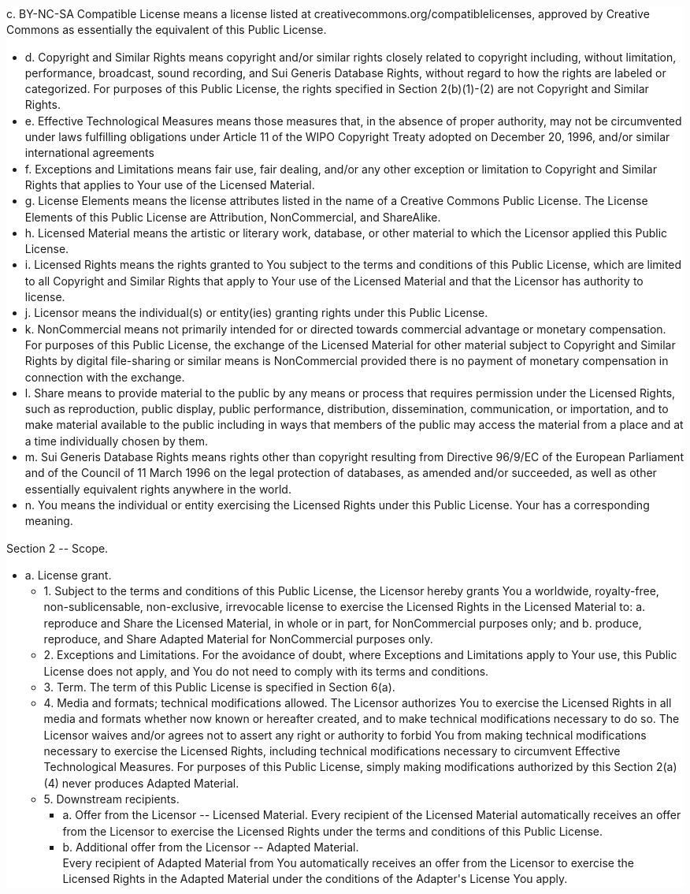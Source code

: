 c\. BY-NC-SA Compatible License means a license listed at  creativecommons.org/compatiblelicenses, approved by Creative  Commons as essentially the equivalent of this Public License.   
- d\. Copyright and Similar Rights means copyright and/or similar rights  closely related to copyright including, without limitation,  performance, broadcast, sound recording, and Sui Generis Database  Rights, without regard to how the rights are labeled or  categorized. For purposes of this Public License, the rights  specified in Section 2(b)(1)-(2) are not Copyright and Similar  Rights.   
- e\. Effective Technological Measures means those measures that, in the  absence of proper authority, may not be circumvented under laws  fulfilling obligations under Article 11 of the WIPO Copyright  Treaty adopted on December 20, 1996, and/or similar international  agreements
- f\. Exceptions and Limitations means fair use, fair dealing, and/or  any other exception or limitation to Copyright and Similar Rights  that applies to Your use of the Licensed Material.   
- g\. License Elements means the license attributes listed in the name  of a Creative Commons Public License. The License Elements of this  Public License are Attribution, NonCommercial, and ShareAlike.   
- h\. Licensed Material means the artistic or literary work, database,  or other material to which the Licensor applied this Public  License.   
- i\. Licensed Rights means the rights granted to You subject to the  terms and conditions of this Public License, which are limited to  all Copyright and Similar Rights that apply to Your use of the  Licensed Material and that the Licensor has authority to license.   
- j\. Licensor means the individual(s) or entity(ies) granting rights  under this Public License.   
- k\. NonCommercial means not primarily intended for or directed towards  commercial advantage or monetary compensation. For purposes of  this Public License, the exchange of the Licensed Material for  other material subject to Copyright and Similar Rights by digital  file-sharing or similar means is NonCommercial provided there is  no payment of monetary compensation in connection with the  exchange.   
- l\. Share means to provide material to the public by any means or  process that requires permission under the Licensed Rights, such  as reproduction, public display, public performance, distribution,  dissemination, communication, or importation, and to make material  available to the public including in ways that members of the  public may access the material from a place and at a time  individually chosen by them.   
- m\. Sui Generis Database Rights means rights other than copyright  resulting from Directive 96/9/EC of the European Parliament and of  the Council of 11 March 1996 on the legal protection of databases,  as amended and/or succeeded, as well as other essentially  equivalent rights anywhere in the world.   
- n\. You means the individual or entity exercising the Licensed Rights  under this Public License. Your has a corresponding meaning.   

Section 2 \-- Scope.   
- a\. License grant.   
  - 1\. Subject to the terms and conditions of this Public License,  the Licensor hereby grants You a worldwide, royalty-free,  non-sublicensable, non-exclusive, irrevocable license to  exercise the Licensed Rights in the Licensed Material to:  a\. reproduce and Share the Licensed Material, in whole or  in part, for NonCommercial purposes only; and  b\. produce, reproduce, and Share Adapted Material for  NonCommercial purposes only.   
  - 2\. Exceptions and Limitations. For the avoidance of doubt, where  Exceptions and Limitations apply to Your use, this Public  License does not apply, and You do not need to comply with  its terms and conditions.   
  - 3\. Term. The term of this Public License is specified in Section  6(a).   
  - 4\. Media and formats; technical modifications allowed. The  Licensor authorizes You to exercise the Licensed Rights in  all media and formats whether now known or hereafter created,  and to make technical modifications necessary to do so. The  Licensor waives and/or agrees not to assert any right or  authority to forbid You from making technical modifications  necessary to exercise the Licensed Rights, including  technical modifications necessary to circumvent Effective  Technological Measures. For purposes of this Public License,  simply making modifications authorized by this Section 2(a)  \(4\) never produces Adapted Material.   
  - 5\. Downstream recipients.   
    - a\. Offer from the Licensor \-- Licensed Material. Every  recipient of the Licensed Material automatically  receives an offer from the Licensor to exercise the  Licensed Rights under the terms and conditions of this  Public License.   
    - b\. Additional offer from the Licensor \-- Adapted Material.   
Every recipient of Adapted Material from You  automatically receives an offer from the Licensor to  exercise the Licensed Rights in the Adapted Material  under the conditions of the Adapter\'s License You apply.   